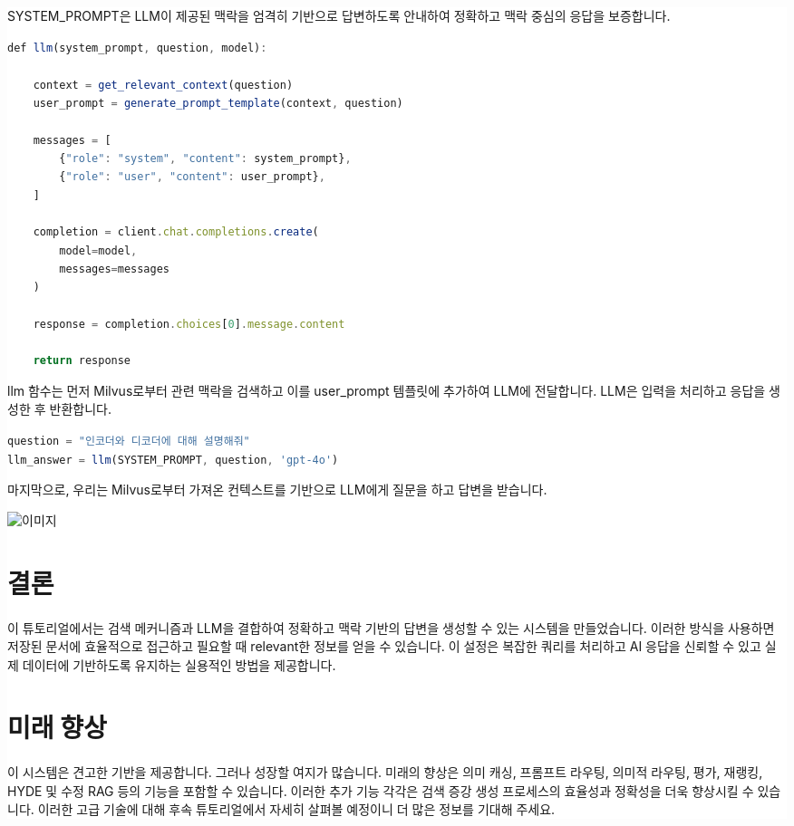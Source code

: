 SYSTEM_PROMPT은 LLM이 제공된 맥락을 엄격히 기반으로 답변하도록 안내하여 정확하고 맥락 중심의 응답을 보증합니다.

```js
def llm(system_prompt, question, model):
    
    context = get_relevant_context(question)
    user_prompt = generate_prompt_template(context, question)
    
    messages = [
        {"role": "system", "content": system_prompt},
        {"role": "user", "content": user_prompt},
    ]

    completion = client.chat.completions.create(
        model=model,
        messages=messages
    )

    response = completion.choices[0].message.content
  
    return response
```

llm 함수는 먼저 Milvus로부터 관련 맥락을 검색하고 이를 user_prompt 템플릿에 추가하여 LLM에 전달합니다. LLM은 입력을 처리하고 응답을 생성한 후 반환합니다. 


<div class="content-ad"></div>

```js
question = "인코더와 디코더에 대해 설명해줘"
llm_answer = llm(SYSTEM_PROMPT, question, 'gpt-4o')
```

마지막으로, 우리는 Milvus로부터 가져온 컨텍스트를 기반으로 LLM에게 질문을 하고 답변을 받습니다.

![이미지](/assets/img/2024-08-26-BuildingaSimpleRetrievalAugmentedGenerationRAGPipeline_1.png)

# 결론


<div class="content-ad"></div>

이 튜토리얼에서는 검색 메커니즘과 LLM을 결합하여 정확하고 맥락 기반의 답변을 생성할 수 있는 시스템을 만들었습니다. 이러한 방식을 사용하면 저장된 문서에 효율적으로 접근하고 필요할 때 relevant한 정보를 얻을 수 있습니다. 이 설정은 복잡한 쿼리를 처리하고 AI 응답을 신뢰할 수 있고 실제 데이터에 기반하도록 유지하는 실용적인 방법을 제공합니다.

# 미래 향상

이 시스템은 견고한 기반을 제공합니다. 그러나 성장할 여지가 많습니다. 미래의 향상은 의미 캐싱, 프롬프트 라우팅, 의미적 라우팅, 평가, 재랭킹, HYDE 및 수정 RAG 등의 기능을 포함할 수 있습니다. 이러한 추가 기능 각각은 검색 증강 생성 프로세스의 효율성과 정확성을 더욱 향상시킬 수 있습니다. 이러한 고급 기술에 대해 후속 튜토리얼에서 자세히 살펴볼 예정이니 더 많은 정보를 기대해 주세요.